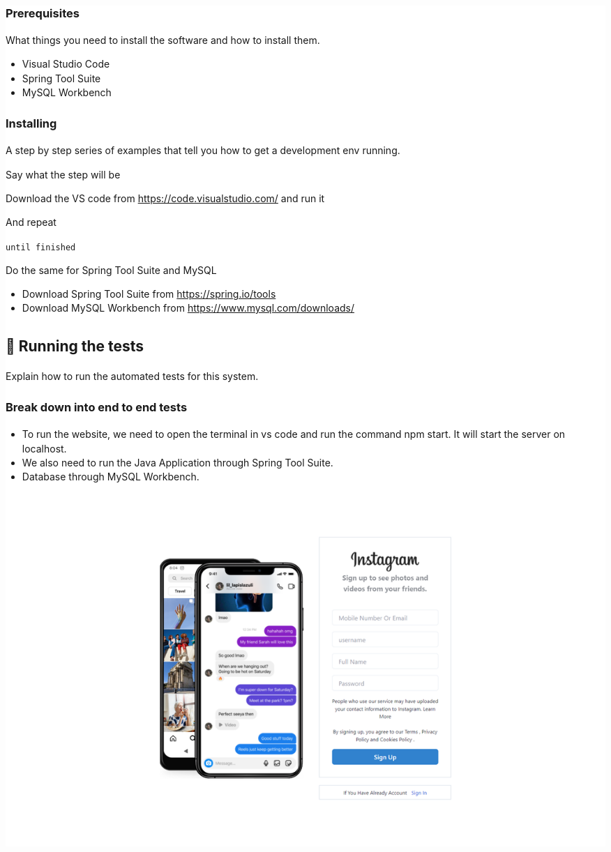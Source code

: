 ### Prerequisites
What things you need to install the software and how to install them.

- Visual Studio Code
- Spring Tool Suite
- MySQL Workbench


### Installing
A step by step series of examples that tell you how to get a development env running.

Say what the step will be

Download the VS code from https://code.visualstudio.com/ and run it

And repeat

```
until finished
```


Do the same for Spring Tool Suite and MySQL
- Download Spring Tool Suite from https://spring.io/tools
- Download MySQL Workbench from https://www.mysql.com/downloads/


## 🔧 Running the tests <a name = "tests"></a>
Explain how to run the automated tests for this system.

### Break down into end to end tests
- To run the website, we need to open the terminal in vs code and run the command npm start. It will start the server on localhost.
- We also need to run the Java Application through Spring Tool Suite.
- Database through MySQL Workbench.


<p align="center">
  <a href="" rel="noopener">
    <img width=1400px height=500px src="https://github.com/irfan9814/Instagram-Clone/blob/main/ScreenShots/Screenshot%20(175).png?raw=true" alt="Project demo">
    </a>
</p>
